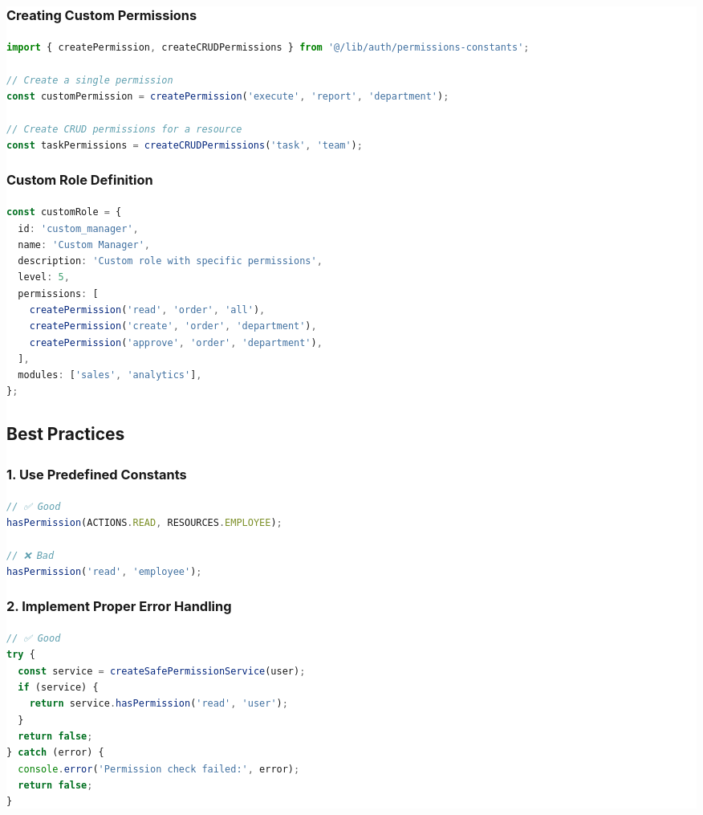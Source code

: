 ### Creating Custom Permissions

```typescript
import { createPermission, createCRUDPermissions } from '@/lib/auth/permissions-constants';

// Create a single permission
const customPermission = createPermission('execute', 'report', 'department');

// Create CRUD permissions for a resource
const taskPermissions = createCRUDPermissions('task', 'team');
```

### Custom Role Definition

```typescript
const customRole = {
  id: 'custom_manager',
  name: 'Custom Manager',
  description: 'Custom role with specific permissions',
  level: 5,
  permissions: [
    createPermission('read', 'order', 'all'),
    createPermission('create', 'order', 'department'),
    createPermission('approve', 'order', 'department'),
  ],
  modules: ['sales', 'analytics'],
};
```

## Best Practices

### 1. Use Predefined Constants

```typescript
// ✅ Good
hasPermission(ACTIONS.READ, RESOURCES.EMPLOYEE);

// ❌ Bad  
hasPermission('read', 'employee');
```

### 2. Implement Proper Error Handling

```typescript
// ✅ Good
try {
  const service = createSafePermissionService(user);
  if (service) {
    return service.hasPermission('read', 'user');
  }
  return false;
} catch (error) {
  console.error('Permission check failed:', error);
  return false;
}
```
